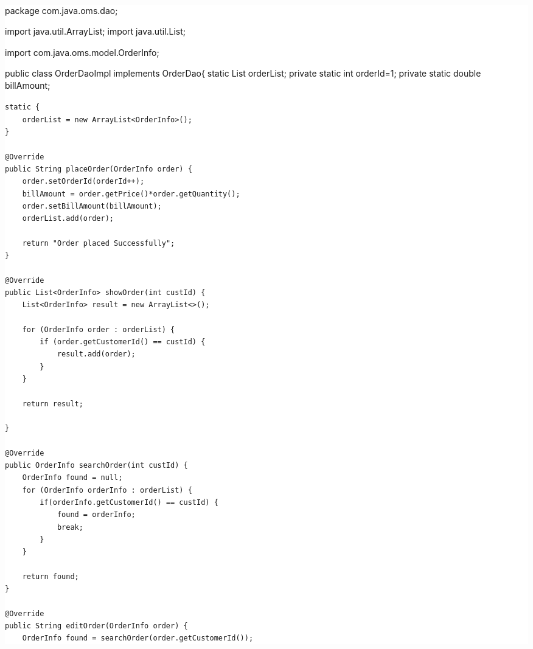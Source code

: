 package com.java.oms.dao;

import java.util.ArrayList;
import java.util.List;

import com.java.oms.model.OrderInfo;

public class OrderDaoImpl implements OrderDao{
	static List<OrderInfo> orderList;
	private static int orderId=1;
	private static double billAmount;
	
	static {
		orderList = new ArrayList<OrderInfo>();
	}

	@Override
	public String placeOrder(OrderInfo order) {
		order.setOrderId(orderId++);
		billAmount = order.getPrice()*order.getQuantity();
		order.setBillAmount(billAmount);
		orderList.add(order);
		
		return "Order placed Successfully";
	}

	@Override
	public List<OrderInfo> showOrder(int custId) {
		List<OrderInfo> result = new ArrayList<>();

	    for (OrderInfo order : orderList) {
	        if (order.getCustomerId() == custId) {
	            result.add(order);
	        }
	    }
	    
	    return result;
	    
	}

	@Override
	public OrderInfo searchOrder(int custId) {
		OrderInfo found = null;
		for (OrderInfo orderInfo : orderList) {
			if(orderInfo.getCustomerId() == custId) {
				found = orderInfo;
				break;
			}
		}
		
		return found;
	}

	@Override
	public String editOrder(OrderInfo order) {
		OrderInfo found = searchOrder(order.getCustomerId());
		